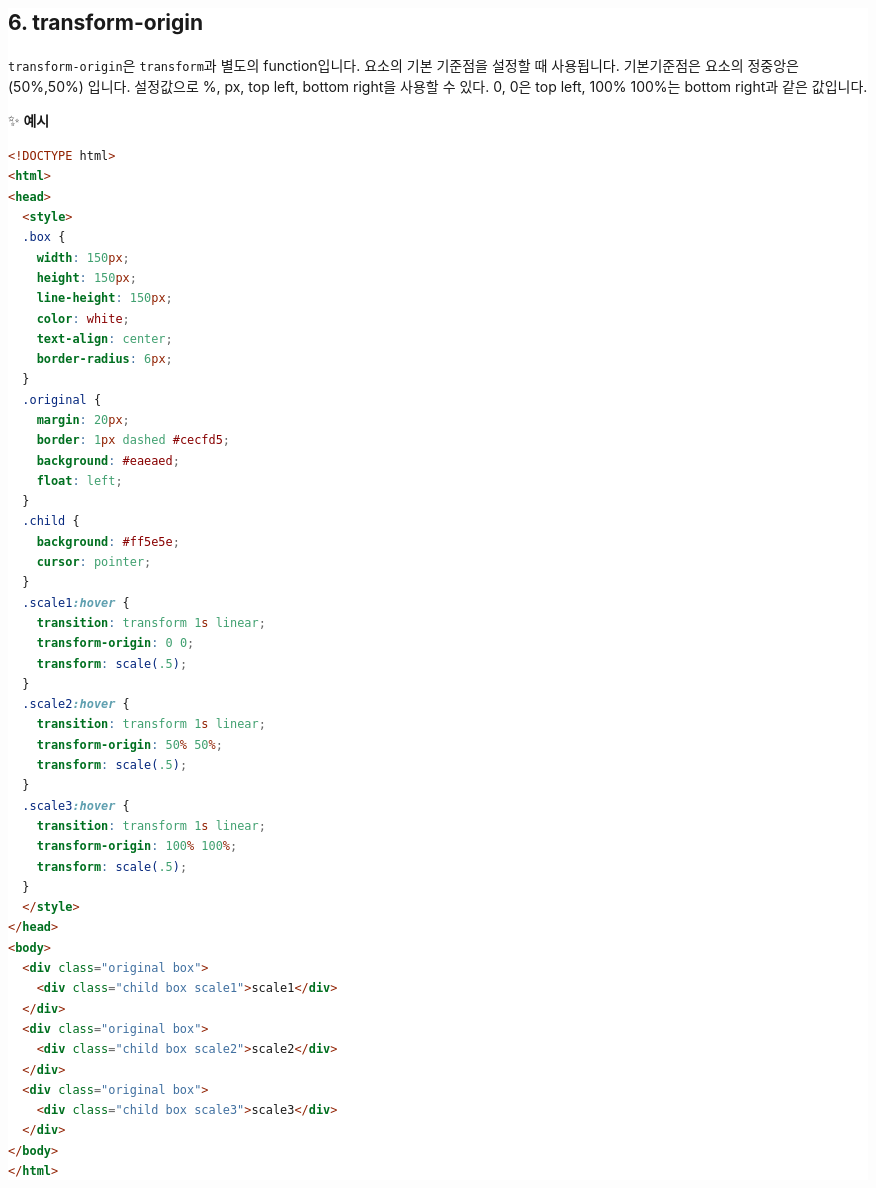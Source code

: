 ## 6. transform-origin

`transform-origin`은 `transform`과 별도의 function입니다. 요소의 기본 기준점을 설정할 때 사용됩니다. 기본기준점은 요소의 정중앙은(50%,50%) 입니다. 설정값으로 %, px, top left, bottom right을 사용할 수 있다. 0, 0은 top left, 100% 100%는 bottom right과 같은 값입니다.


✨ **예시**

```html
<!DOCTYPE html>
<html>
<head>
  <style>
  .box {
    width: 150px;
    height: 150px;
    line-height: 150px;
    color: white;
    text-align: center;
    border-radius: 6px;
  }
  .original {
    margin: 20px;
    border: 1px dashed #cecfd5;
    background: #eaeaed;
    float: left;
  }
  .child {
    background: #ff5e5e;
    cursor: pointer;
  }
  .scale1:hover {
    transition: transform 1s linear;
    transform-origin: 0 0;
    transform: scale(.5);
  }
  .scale2:hover {
    transition: transform 1s linear;
    transform-origin: 50% 50%;
    transform: scale(.5);
  }
  .scale3:hover {
    transition: transform 1s linear;
    transform-origin: 100% 100%;
    transform: scale(.5);
  }
  </style>
</head>
<body>
  <div class="original box">
    <div class="child box scale1">scale1</div>
  </div>
  <div class="original box">
    <div class="child box scale2">scale2</div>
  </div>
  <div class="original box">
    <div class="child box scale3">scale3</div>
  </div>
</body>
</html>
```
